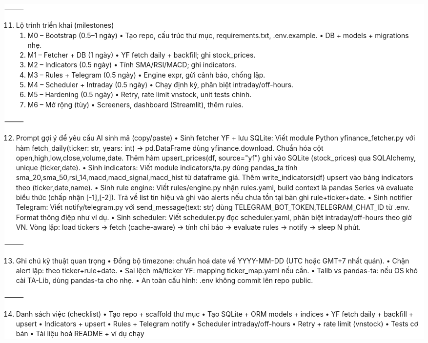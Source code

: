 ⸻

11) Lộ trình triển khai (milestones)
    1.    M0 – Bootstrap (0.5–1 ngày)
    •    Tạo repo, cấu trúc thư mục, requirements.txt, .env.example.
    •    DB + models + migrations nhẹ.
    2.    M1 – Fetcher + DB (1 ngày)
    •    YF fetch daily + backfill; ghi stock_prices.
    3.    M2 – Indicators (0.5 ngày)
    •    Tính SMA/RSI/MACD; ghi indicators.
    4.    M3 – Rules + Telegram (0.5 ngày)
    •    Engine expr, gửi cảnh báo, chống lặp.
    5.    M4 – Scheduler + Intraday (0.5 ngày)
    •    Chạy định kỳ, phân biệt intraday/off-hours.
    6.    M5 – Hardening (0.5 ngày)
    •    Retry, rate limit vnstock, unit tests chính.
    7.    M6 – Mở rộng (tùy)
    •    Screeners, dashboard (Streamlit), thêm rules.

⸻

12) Prompt gợi ý để yêu cầu AI sinh mã (copy/paste)
    •    Sinh fetcher YF + lưu SQLite:
Viết module Python yfinance_fetcher.py với hàm fetch_daily(ticker: str, years: int) -> pd.DataFrame dùng yfinance.download. Chuẩn hóa cột open,high,low,close,volume,date. Thêm hàm upsert_prices(df, source="yf") ghi vào SQLite (stock_prices) qua SQLAlchemy, unique (ticker,date).
    •    Sinh indicators:
Viết module indicators/ta.py dùng pandas_ta tính sma_20,sma_50,rsi_14,macd,macd_signal,macd_hist từ dataframe giá. Thêm write_indicators(df) upsert vào bảng indicators theo (ticker,date,name).
    •    Sinh rule engine:
Viết rules/engine.py nhận rules.yaml, build context là pandas Series và evaluate biểu thức (chấp nhận [-1],[-2]). Trả về list tín hiệu và ghi vào alerts nếu chưa tồn tại bản ghi rule+ticker+date.
    •    Sinh notifier Telegram:
Viết notify/telegram.py với send_message(text: str) dùng TELEGRAM_BOT_TOKEN,TELEGRAM_CHAT_ID từ .env. Format thông điệp như ví dụ.
    •    Sinh scheduler:
Viết scheduler.py đọc scheduler.yaml, phân biệt intraday/off-hours theo giờ VN. Vòng lặp: load tickers → fetch (cache-aware) → tính chỉ báo → evaluate rules → notify → sleep N phút.

⸻

13) Ghi chú kỹ thuật quan trọng
    •    Đồng bộ timezone: chuẩn hoá date về YYYY-MM-DD (UTC hoặc GMT+7 nhất quán).
    •    Chặn alert lặp: theo ticker+rule+date.
    •    Sai lệch mã/ticker YF: mapping ticker_map.yaml nếu cần.
    •    Talib vs pandas-ta: nếu OS khó cài TA-Lib, dùng pandas-ta cho nhẹ.
    •    An toàn cấu hình: .env không commit lên repo public.

⸻

14) Danh sách việc (checklist)
    •    Tạo repo + scaffold thư mục
    •    Tạo SQLite + ORM models + indices
    •    YF fetch daily + backfill + upsert
    •    Indicators + upsert
    •    Rules + Telegram notify
    •    Scheduler intraday/off-hours
    •    Retry + rate limit (vnstock)
    •    Tests cơ bản
    •    Tài liệu hoá README + ví dụ chạy
